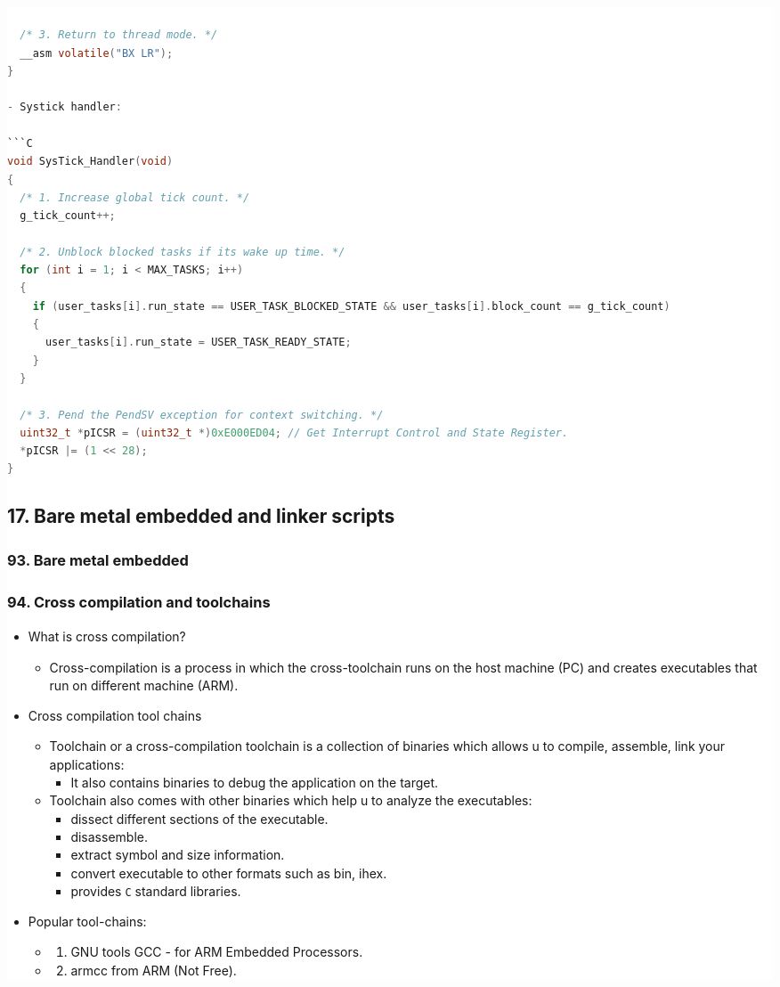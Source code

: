 ```C

  /* 3. Return to thread mode. */
  __asm volatile("BX LR");
}

- Systick handler:

```C
void SysTick_Handler(void)
{
  /* 1. Increase global tick count. */
  g_tick_count++;

  /* 2. Unblock blocked tasks if its wake up time. */
  for (int i = 1; i < MAX_TASKS; i++)
  {
    if (user_tasks[i].run_state == USER_TASK_BLOCKED_STATE && user_tasks[i].block_count == g_tick_count)
    {
      user_tasks[i].run_state = USER_TASK_READY_STATE;
    }
  }

  /* 3. Pend the PendSV exception for context switching. */
  uint32_t *pICSR = (uint32_t *)0xE000ED04; // Get Interrupt Control and State Register.
  *pICSR |= (1 << 28);
}
```

## 17. Bare metal embedded and linker scripts

### 93. Bare metal embedded

### 94. Cross compilation and toolchains

- What is cross compilation?
  - Cross-compilation is a process in which the cross-toolchain runs on the host machine (PC) and creates executables that run on different machine (ARM).

- Cross compilation tool chains
  - Toolchain or a cross-compilation toolchain is a collection of binaries which allows u to compile, assemble, link your applications:
    - It also contains binaries to debug the application on the target.
  - Toolchain also comes with other binaries which help u to analyze the executables:
    - dissect different sections of the executable.
    - disassemble.
    - extract symbol and size information.
    - convert executable to other formats such as bin, ihex.
    - provides `C` standard libraries.

- Popular tool-chains:
  - 1. GNU tools GCC - for ARM Embedded Processors.
  - 2. armcc from ARM (Not Free).
